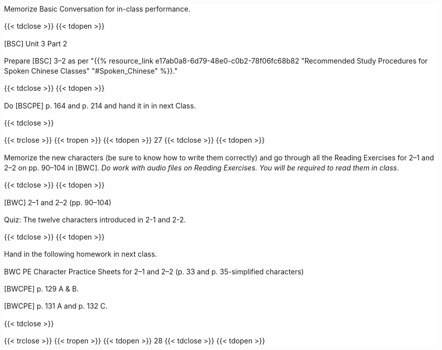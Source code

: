 Memorize Basic Conversation for in-class performance.


{{< tdclose >}}
{{< tdopen >}}


\[BSC\] Unit 3 Part 2

Prepare \[BSC\] 3–2 as per "{{% resource_link e17ab0a8-6d79-48e0-c0b2-78f06fc68b82 "Recommended Study Procedures for Spoken Chinese Classes" "#Spoken_Chinese" %}}."


{{< tdclose >}}
{{< tdopen >}}


Do \[BSCPE\] p. 164 and p. 214 and hand it in in next Class.


{{< tdclose >}}

{{< trclose >}}
{{< tropen >}}
{{< tdopen >}}
27
{{< tdclose >}}
{{< tdopen >}}


Memorize the new characters (be sure to know how to write them correctly) and go through all the Reading Exercises for 2–1 and 2–2 on pp. 90–104 in \[BWC\]. _Do work with audio files on Reading Exercises. You will be required to read them in class_.


{{< tdclose >}}
{{< tdopen >}}


\[BWC\] 2–1 and 2–2 (pp. 90–104)

Quiz: The twelve characters introduced in 2-1 and 2-2.


{{< tdclose >}}
{{< tdopen >}}


Hand in the following homework in next class.

BWC PE Character Practice Sheets for 2–1 and 2–2 (p. 33 and p. 35-simplified characters)

\[BWCPE\] p. 129 A & B.

\[BWCPE\] p. 131 A and p. 132 C.


{{< tdclose >}}

{{< trclose >}}
{{< tropen >}}
{{< tdopen >}}
28
{{< tdclose >}}
{{< tdopen >}}
